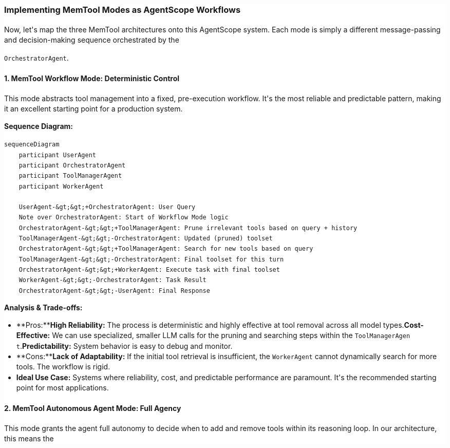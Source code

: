 

### Implementing MemTool Modes as AgentScope Workflows



Now, let's map the three MemTool architectures  onto this AgentScope system. Each mode is simply a different message-passing and decision-making sequence orchestrated by the 



`OrchestratorAgent`.



#### 1. MemTool Workflow Mode: Deterministic Control



This mode abstracts tool management into a fixed, pre-execution workflow. It's the most reliable and predictable pattern, making it an excellent starting point for a production system.



**Sequence Diagram:**

```Code snippet
sequenceDiagram
    participant UserAgent
    participant OrchestratorAgent
    participant ToolManagerAgent
    participant WorkerAgent

    UserAgent-&gt;&gt;+OrchestratorAgent: User Query
    Note over OrchestratorAgent: Start of Workflow Mode logic
    OrchestratorAgent-&gt;&gt;+ToolManagerAgent: Prune irrelevant tools based on query + history
    ToolManagerAgent-&gt;&gt;-OrchestratorAgent: Updated (pruned) toolset
    OrchestratorAgent-&gt;&gt;+ToolManagerAgent: Search for new tools based on query
    ToolManagerAgent-&gt;&gt;-OrchestratorAgent: Final toolset for this turn
    OrchestratorAgent-&gt;&gt;+WorkerAgent: Execute task with final toolset
    WorkerAgent-&gt;&gt;-OrchestratorAgent: Task Result
    OrchestratorAgent-&gt;&gt;-UserAgent: Final Response

```
**Analysis & Trade-offs:**

- **Pros:****High Reliability:** The process is deterministic and highly effective at tool removal across all model types.**Cost-Effective:** We can use specialized, smaller LLM calls for the pruning and searching steps within the `ToolManagerAgent`.**Predictability:** System behavior is easy to debug and monitor.
- **Cons:****Lack of Adaptability:** If the initial tool retrieval is insufficient, the `WorkerAgent` cannot dynamically search for more tools. The workflow is rigid.
- **Ideal Use Case:** Systems where reliability, cost, and predictable performance are paramount. It's the recommended starting point for most applications.


#### 2. MemTool Autonomous Agent Mode: Full Agency



This mode grants the agent full autonomy to decide when to add and remove tools within its reasoning loop. In our architecture, this means the 
